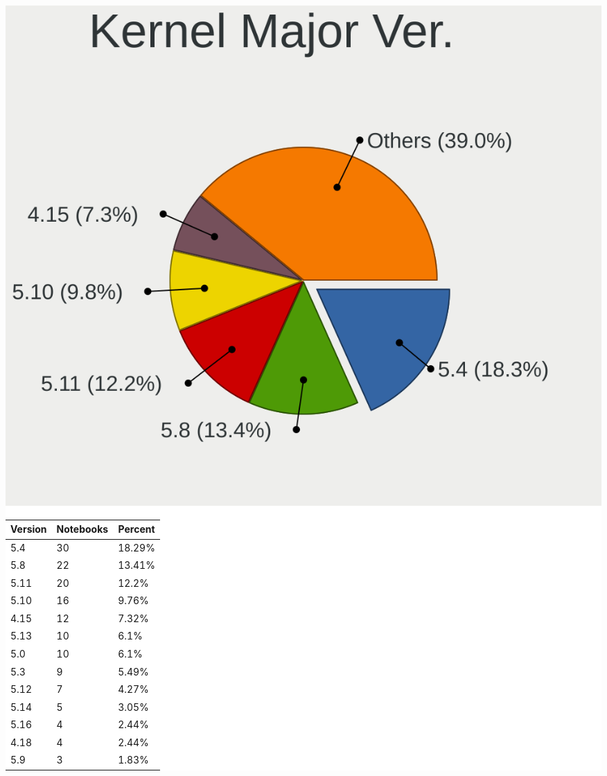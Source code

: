 ![Kernel Major Ver.](./images/pie_chart/os_kernel_major.svg)


| Version | Notebooks | Percent |
|---------|-----------|---------|
| 5.4     | 30        | 18.29%  |
| 5.8     | 22        | 13.41%  |
| 5.11    | 20        | 12.2%   |
| 5.10    | 16        | 9.76%   |
| 4.15    | 12        | 7.32%   |
| 5.13    | 10        | 6.1%    |
| 5.0     | 10        | 6.1%    |
| 5.3     | 9         | 5.49%   |
| 5.12    | 7         | 4.27%   |
| 5.14    | 5         | 3.05%   |
| 5.16    | 4         | 2.44%   |
| 4.18    | 4         | 2.44%   |
| 5.9     | 3         | 1.83%   |